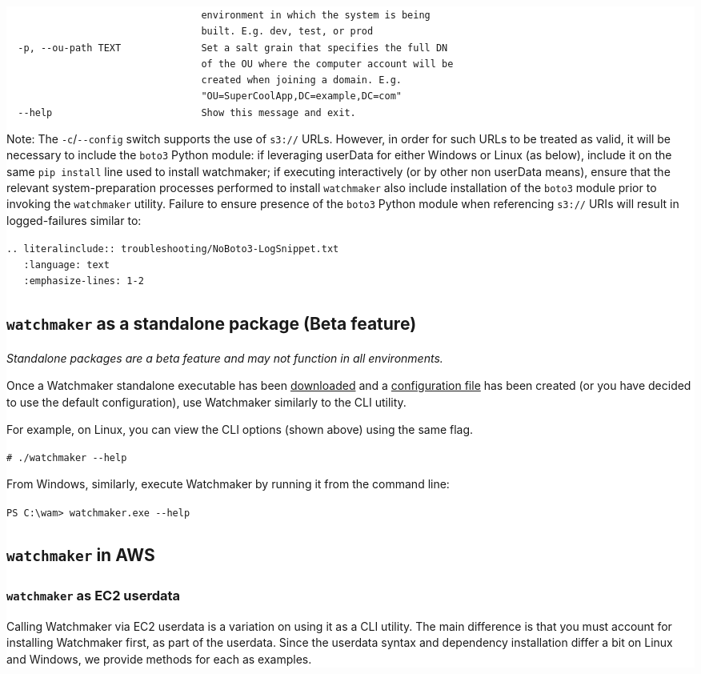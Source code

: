 ```console
                                  environment in which the system is being
                                  built. E.g. dev, test, or prod
  -p, --ou-path TEXT              Set a salt grain that specifies the full DN
                                  of the OU where the computer account will be
                                  created when joining a domain. E.g.
                                  "OU=SuperCoolApp,DC=example,DC=com"
  --help                          Show this message and exit.
```

Note: The `-c`/`--config` switch supports the use of `s3://` URLs. However, in order for such URLs to be treated as valid, it will be necessary to include the `boto3` Python module: if leveraging userData for either Windows or Linux (as below), include it on the same `pip install` line used to install watchmaker; if executing interactively (or by other non userData means), ensure that the relevant system-preparation processes performed to install `watchmaker` also include installation of the `boto3` module prior to invoking the `watchmaker` utility. Failure to ensure presence of the `boto3` Python module when referencing `s3://` URIs will result in logged-failures similar to:

```{eval-rst}
.. literalinclude:: troubleshooting/NoBoto3-LogSnippet.txt
   :language: text
   :emphasize-lines: 1-2
```


## `watchmaker` as a standalone package (Beta feature)

*Standalone packages are a beta feature and may not function in all
environments.*

Once a Watchmaker standalone executable has been
[downloaded](installation) and a
[configuration file](configuration) has been created (or you have decided
to use the default configuration), use Watchmaker similarly to the CLI
utility.

For example, on Linux, you can view the CLI options (shown above) using
the same flag.

```console
# ./watchmaker --help
```

From Windows, similarly, execute Watchmaker by running it from the command line:

```ps1con
PS C:\wam> watchmaker.exe --help
```

## `watchmaker` in AWS

### `watchmaker` as EC2 userdata

Calling Watchmaker via EC2 userdata is a variation on using it as a CLI
utility. The main difference is that you must account for installing Watchmaker
first, as part of the userdata. Since the userdata syntax and dependency
installation differ a bit on Linux and Windows, we provide methods for each as
examples.
